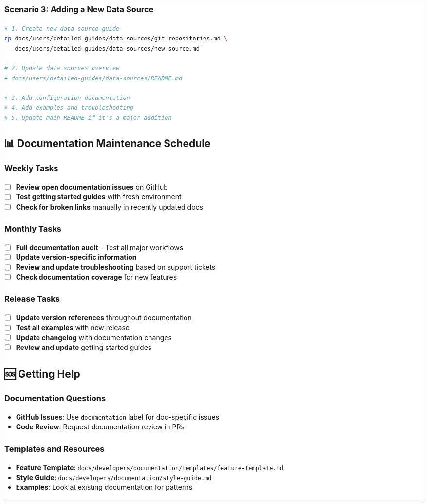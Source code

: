 ### Scenario 3: Adding a New Data Source

```bash
# 1. Create new data source guide
cp docs/users/detailed-guides/data-sources/git-repositories.md \
   docs/users/detailed-guides/data-sources/new-source.md

# 2. Update data sources overview
# docs/users/detailed-guides/data-sources/README.md

# 3. Add configuration documentation
# 4. Add examples and troubleshooting
# 5. Update main README if it's a major addition
```

## 📊 Documentation Maintenance Schedule

### Weekly Tasks

- [ ] **Review open documentation issues** on GitHub
- [ ] **Test getting started guides** with fresh environment
- [ ] **Check for broken links** manually in recently updated docs

### Monthly Tasks

- [ ] **Full documentation audit** - Test all major workflows
- [ ] **Update version-specific information**
- [ ] **Review and update troubleshooting** based on support tickets
- [ ] **Check documentation coverage** for new features

### Release Tasks

- [ ] **Update version references** throughout documentation
- [ ] **Test all examples** with new release
- [ ] **Update changelog** with documentation changes
- [ ] **Review and update** getting started guides

## 🆘 Getting Help

### Documentation Questions

- **GitHub Issues**: Use `documentation` label for doc-specific issues
- **Code Review**: Request documentation review in PRs

### Templates and Resources

- **Feature Template**: `docs/developers/documentation/templates/feature-template.md`
- **Style Guide**: `docs/developers/documentation/style-guide.md`
- **Examples**: Look at existing documentation for patterns

---
